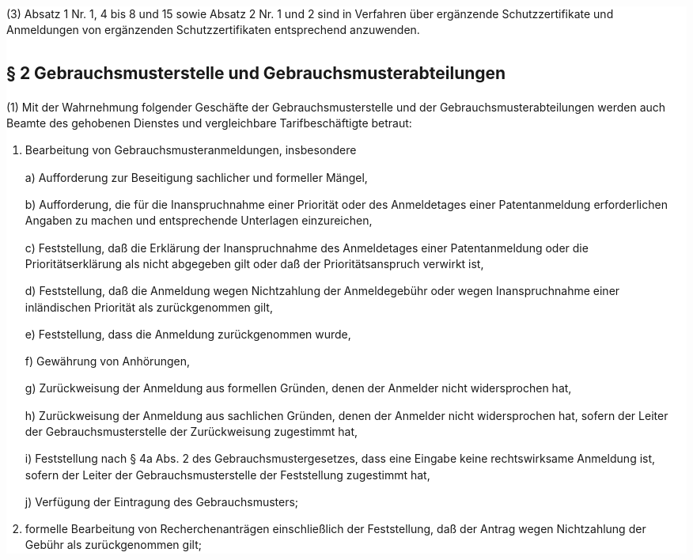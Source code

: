 


(3) Absatz 1 Nr. 1, 4 bis 8 und 15 sowie Absatz 2 Nr. 1 und 2 sind in
Verfahren über ergänzende Schutzzertifikate und Anmeldungen von
ergänzenden Schutzzertifikaten entsprechend anzuwenden.


## § 2 Gebrauchsmusterstelle und Gebrauchsmusterabteilungen

(1) Mit der Wahrnehmung folgender Geschäfte der Gebrauchsmusterstelle
und der Gebrauchsmusterabteilungen werden auch Beamte des gehobenen
Dienstes und vergleichbare Tarifbeschäftigte betraut:

1.  Bearbeitung von Gebrauchsmusteranmeldungen, insbesondere

    a)  Aufforderung zur Beseitigung sachlicher und formeller Mängel,


    b)  Aufforderung, die für die Inanspruchnahme einer Priorität oder des
        Anmeldetages einer Patentanmeldung erforderlichen Angaben zu machen
        und entsprechende Unterlagen einzureichen,


    c)  Feststellung, daß die Erklärung der Inanspruchnahme des Anmeldetages
        einer Patentanmeldung oder die Prioritätserklärung als nicht abgegeben
        gilt oder daß der Prioritätsanspruch verwirkt ist,


    d)  Feststellung, daß die Anmeldung wegen Nichtzahlung der Anmeldegebühr
        oder wegen Inanspruchnahme einer inländischen Priorität als
        zurückgenommen gilt,


    e)  Feststellung, dass die Anmeldung zurückgenommen wurde,


    f)  Gewährung von Anhörungen,


    g)  Zurückweisung der Anmeldung aus formellen Gründen, denen der Anmelder
        nicht widersprochen hat,


    h)  Zurückweisung der Anmeldung aus sachlichen Gründen, denen der Anmelder
        nicht widersprochen hat, sofern der Leiter der Gebrauchsmusterstelle
        der Zurückweisung zugestimmt hat,


    i)  Feststellung nach § 4a Abs. 2 des Gebrauchsmustergesetzes, dass eine
        Eingabe keine rechtswirksame Anmeldung ist, sofern der Leiter der
        Gebrauchsmusterstelle der Feststellung zugestimmt hat,


    j)  Verfügung der Eintragung des Gebrauchsmusters;





2.  formelle Bearbeitung von Recherchenanträgen einschließlich der
    Feststellung, daß der Antrag wegen Nichtzahlung der Gebühr als
    zurückgenommen gilt;
